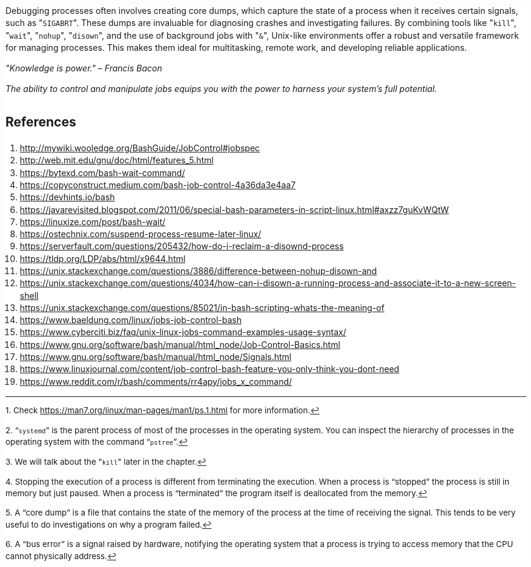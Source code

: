 Debugging processes often involves creating core dumps, which capture the state of a process when it receives certain signals, such as "`SIGABRT`". These dumps are invaluable for diagnosing crashes and investigating failures. By combining tools like "`kill`", "`wait`", "`nohup`", "`disown`", and the use of background jobs with "`&`", Unix-like environments offer a robust and versatile framework for managing processes. This makes them ideal for multitasking, remote work, and developing reliable applications.

*"Knowledge is power." – Francis Bacon*

*The ability to control and manipulate jobs equips you with the power to harness your system’s full potential.*

## References

1. <http://mywiki.wooledge.org/BashGuide/JobControl#jobspec>
2. <http://web.mit.edu/gnu/doc/html/features_5.html>
3. <https://bytexd.com/bash-wait-command/>
4. <https://copyconstruct.medium.com/bash-job-control-4a36da3e4aa7>
5. <https://devhints.io/bash>
6. <https://javarevisited.blogspot.com/2011/06/special-bash-parameters-in-script-linux.html#axzz7guKvWQtW>
7. <https://linuxize.com/post/bash-wait/>
8. <https://ostechnix.com/suspend-process-resume-later-linux/>
9. <https://serverfault.com/questions/205432/how-do-i-reclaim-a-disownd-process>
10. <https://tldp.org/LDP/abs/html/x9644.html>
11. <https://unix.stackexchange.com/questions/3886/difference-between-nohup-disown-and>
12. <https://unix.stackexchange.com/questions/4034/how-can-i-disown-a-running-process-and-associate-it-to-a-new-screen-shell>
13. <https://unix.stackexchange.com/questions/85021/in-bash-scripting-whats-the-meaning-of>
14. <https://www.baeldung.com/linux/jobs-job-control-bash>
15. <https://www.cyberciti.biz/faq/unix-linux-jobs-command-examples-usage-syntax/>
16. <https://www.gnu.org/software/bash/manual/html_node/Job-Control-Basics.html>
17. <https://www.gnu.org/software/bash/manual/html_node/Signals.html>
18. <https://www.linuxjournal.com/content/job-control-bash-feature-you-only-think-you-dont-need>
19. <https://www.reddit.com/r/bash/comments/rr4apy/jobs_x_command/>


<hr style="width:100%;text-align:center;margin-left:0;margin-bottom:10px">
<p id="footnote-1" style="font-size:10pt">
1. Check <a href="https://man7.org/linux/man-pages/man1/ps.1.html">https://man7.org/linux/man-pages/man1/ps.1.html</a> for more information.<a href="#footnote-1-ref">&#8617;</a>
</p>
<p id="footnote-2" style="font-size:10pt">
2. “<code style="font-size:8pt">systemd</code>” is the parent process of most of the processes in the operating system. You can inspect the hierarchy of processes in the operating system with the command “<code style="font-size:8pt">pstree</code>”.<a href="#footnote-2-ref">&#8617;</a>
</p>
<p id="footnote-3" style="font-size:10pt">
3. We will talk about the "<code style="font-size:8pt">kill</code>" later in the chapter.<a href="#footnote-3-ref">&#8617;</a>
</p>
<p id="footnote-4" style="font-size:10pt">
4. Stopping the execution of a process is different from terminating the execution. When a process is “stopped” the process is still in memory but just paused. When a process is “terminated” the program itself is deallocated from the memory.<a href="#footnote-4-ref">&#8617;</a>
</p>
<p id="footnote-5" style="font-size:10pt">
5. A “core dump” is a file that contains the state of the memory of the process at the time of receiving the signal. This tends to be very useful to do investigations on why a program failed.<a href="#footnote-5-ref">&#8617;</a>
</p>
<p id="footnote-6" style="font-size:10pt">
6. A “bus error” is a signal raised by hardware, notifying the operating system that a process is trying to access memory that the CPU cannot physically address.<a href="#footnote-6-ref">&#8617;</a>
</p>